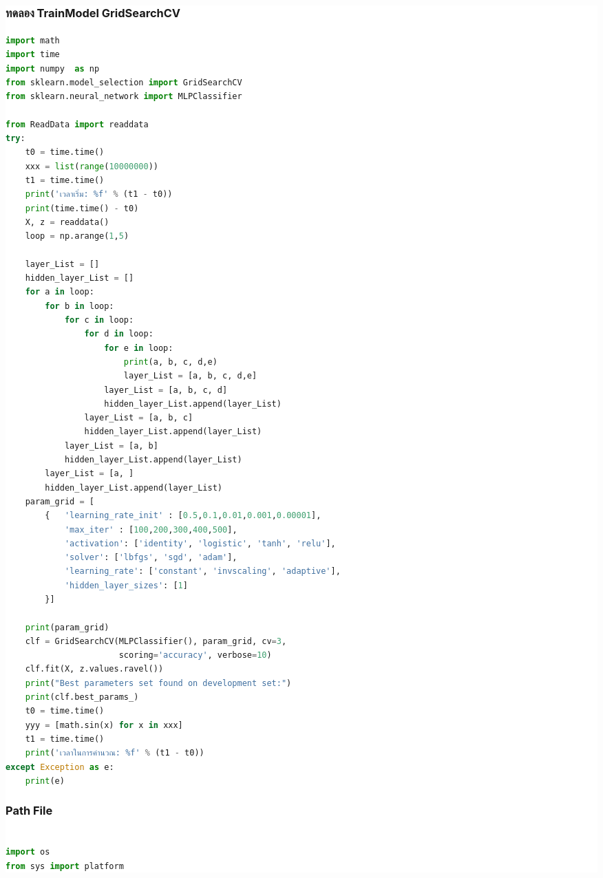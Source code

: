 
### ทดลอง TrainModel GridSearchCV
```python
import math
import time
import numpy  as np
from sklearn.model_selection import GridSearchCV
from sklearn.neural_network import MLPClassifier

from ReadData import readdata
try:
    t0 = time.time()
    xxx = list(range(10000000))
    t1 = time.time()
    print('เวลาเริ่ม: %f' % (t1 - t0))
    print(time.time() - t0)
    X, z = readdata()
    loop = np.arange(1,5)

    layer_List = []
    hidden_layer_List = []
    for a in loop:
        for b in loop:
            for c in loop:
                for d in loop:
                    for e in loop:
                        print(a, b, c, d,e)
                        layer_List = [a, b, c, d,e]
                    layer_List = [a, b, c, d]
                    hidden_layer_List.append(layer_List)
                layer_List = [a, b, c]
                hidden_layer_List.append(layer_List)
            layer_List = [a, b]
            hidden_layer_List.append(layer_List)
        layer_List = [a, ]
        hidden_layer_List.append(layer_List)
    param_grid = [
        {   'learning_rate_init' : [0.5,0.1,0.01,0.001,0.00001],
            'max_iter' : [100,200,300,400,500],
            'activation': ['identity', 'logistic', 'tanh', 'relu'],
            'solver': ['lbfgs', 'sgd', 'adam'],
            'learning_rate': ['constant', 'invscaling', 'adaptive'],
            'hidden_layer_sizes': [1]
        }]

    print(param_grid)
    clf = GridSearchCV(MLPClassifier(), param_grid, cv=3,
                       scoring='accuracy', verbose=10)
    clf.fit(X, z.values.ravel())
    print("Best parameters set found on development set:")
    print(clf.best_params_)
    t0 = time.time()
    yyy = [math.sin(x) for x in xxx]
    t1 = time.time()
    print('เวลาในการคำนวณ: %f' % (t1 - t0))
except Exception as e:
    print(e)
```
### Path File
```python

import os
from sys import platform
```